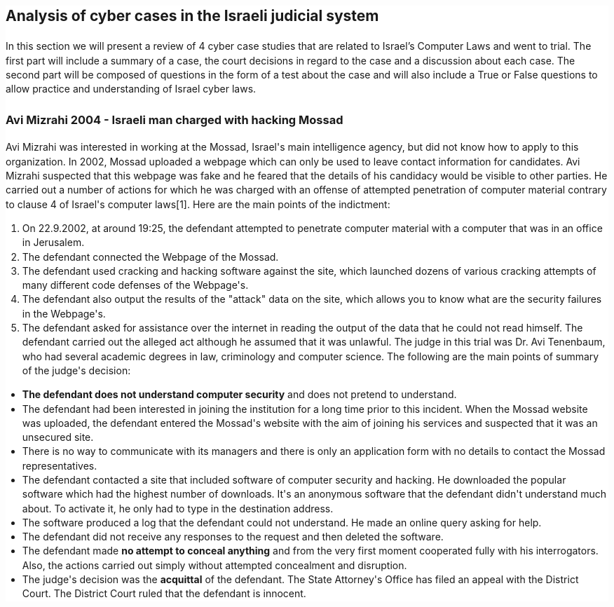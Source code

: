 ## Analysis of cyber cases in the Israeli judicial system

In this section we will present a review of 4 cyber case studies that are related to Israel’s Computer Laws and went to trial.
The first part will include a summary of a case, the court decisions in regard to the case and a discussion about each case.
The second part will be composed of questions in the form of a test about the case and will also include a True or False 
questions to allow practice and understanding of Israel cyber laws. 

### Avi Mizrahi 2004 - Israeli man charged with hacking Mossad

Avi Mizrahi was interested in working at the Mossad, Israel's main intelligence agency, but did not know how to apply to 
this organization. In 2002, Mossad uploaded a webpage which can only be used to leave contact information for candidates.
Avi Mizrahi suspected that this webpage was fake and he feared that the details of his candidacy would be visible to other parties.
He carried out a number of actions for which he was charged with an offense of attempted penetration of computer material 
contrary to clause 4 of Israel's computer laws[1]. Here are the main points of the indictment:
1. On 22.9.2002, at around 19:25, the defendant attempted to penetrate computer material with a computer that was in an office in Jerusalem.
2. The defendant connected the Webpage of the Mossad.
3. The defendant used cracking and hacking software against the site, which launched dozens of various cracking attempts of many different code defenses of the Webpage's.
4. The defendant also output the results of the "attack" data on the site, which allows you to know what are the security failures in the Webpage's.
5. The defendant asked for assistance over the internet in reading the output of the data that he could not read himself. The defendant carried out the alleged act although he assumed that it was unlawful.
The judge in this trial was Dr. Avi Tenenbaum, who had several academic degrees in law, criminology and computer science. The following are the main points of summary of the judge's decision:
- **The defendant does not understand computer security** and does not pretend to understand.
- The defendant had been interested in joining the institution for a long time prior to this incident. When the Mossad website was uploaded, the defendant entered the Mossad's website with the aim of joining his services and suspected that it was an unsecured site.
- There is no way to communicate with its managers and there is only an application form with no details to contact the Mossad representatives.
- The defendant contacted a site that included software of computer security and hacking. He downloaded the popular software which had the highest number of downloads. It's an anonymous software that the defendant didn't understand much about. To activate it, he only had to type in the destination address.
- The software produced a log that the defendant could not understand. He made an online query asking for help.
- The defendant did not receive any responses to the request and then deleted the software.
- The defendant made **no attempt to conceal anything** and from the very first moment cooperated fully with his interrogators. Also, the actions carried out simply without attempted concealment and disruption.
- The judge's decision was the **acquittal** of the defendant.
The State Attorney's Office has filed an appeal with the District Court. The District Court ruled that the defendant is innocent. 
